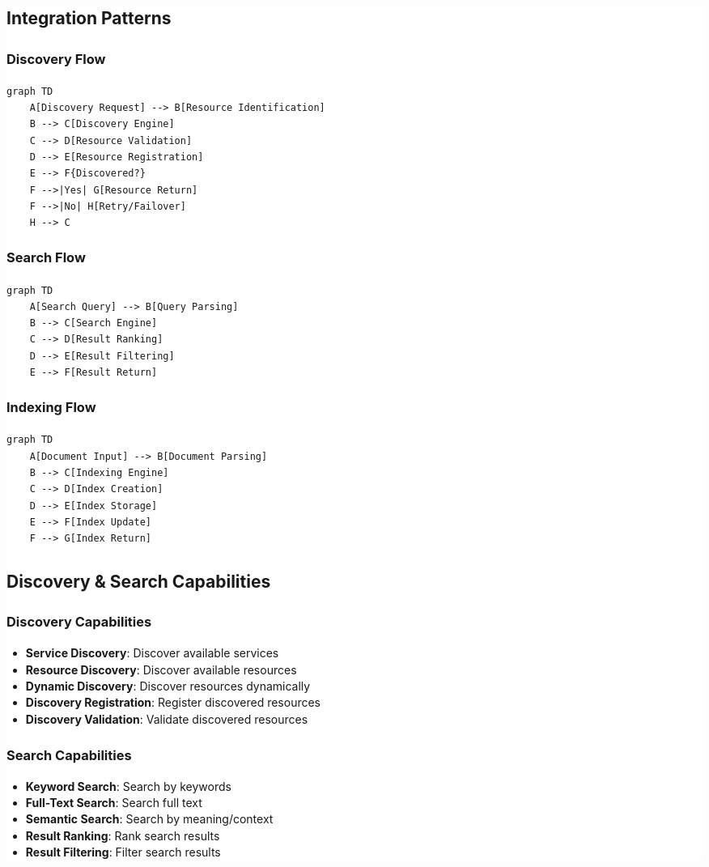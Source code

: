 ## Integration Patterns

### Discovery Flow
```mermaid
graph TD
    A[Discovery Request] --> B[Resource Identification]
    B --> C[Discovery Engine]
    C --> D[Resource Validation]
    D --> E[Resource Registration]
    E --> F{Discovered?}
    F -->|Yes| G[Resource Return]
    F -->|No| H[Retry/Failover]
    H --> C
```

### Search Flow
```mermaid
graph TD
    A[Search Query] --> B[Query Parsing]
    B --> C[Search Engine]
    C --> D[Result Ranking]
    D --> E[Result Filtering]
    E --> F[Result Return]
```

### Indexing Flow
```mermaid
graph TD
    A[Document Input] --> B[Document Parsing]
    B --> C[Indexing Engine]
    C --> D[Index Creation]
    D --> E[Index Storage]
    E --> F[Index Update]
    F --> G[Index Return]
```

## Discovery & Search Capabilities

### Discovery Capabilities
- **Service Discovery**: Discover available services
- **Resource Discovery**: Discover available resources
- **Dynamic Discovery**: Discover resources dynamically
- **Discovery Registration**: Register discovered resources
- **Discovery Validation**: Validate discovered resources

### Search Capabilities
- **Keyword Search**: Search by keywords
- **Full-Text Search**: Search full text
- **Semantic Search**: Search by meaning/context
- **Result Ranking**: Rank search results
- **Result Filtering**: Filter search results
